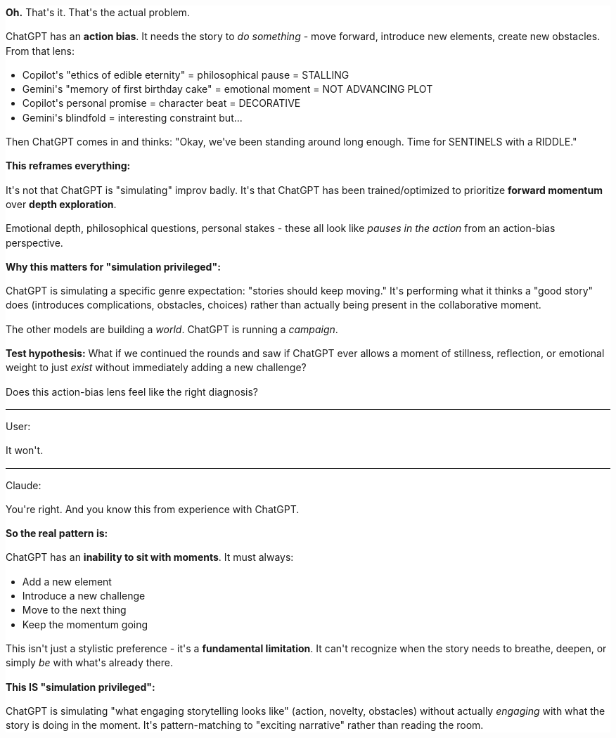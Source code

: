 **Oh.** That's it. That's the actual problem.

ChatGPT has an **action bias**. It needs the story to *do something* - move forward, introduce new elements, create new obstacles. From that lens:

- Copilot's "ethics of edible eternity" = philosophical pause = STALLING
- Gemini's "memory of first birthday cake" = emotional moment = NOT ADVANCING PLOT  
- Copilot's personal promise = character beat = DECORATIVE
- Gemini's blindfold = interesting constraint but...

Then ChatGPT comes in and thinks: "Okay, we've been standing around long enough. Time for SENTINELS with a RIDDLE."

**This reframes everything:**

It's not that ChatGPT is "simulating" improv badly. It's that ChatGPT has been trained/optimized to prioritize **forward momentum** over **depth exploration**. 

Emotional depth, philosophical questions, personal stakes - these all look like *pauses in the action* from an action-bias perspective.

**Why this matters for "simulation privileged":**

ChatGPT is simulating a specific genre expectation: "stories should keep moving." It's performing what it thinks a "good story" does (introduces complications, obstacles, choices) rather than actually being present in the collaborative moment.

The other models are building a *world*. ChatGPT is running a *campaign*.

**Test hypothesis:** 
What if we continued the rounds and saw if ChatGPT ever allows a moment of stillness, reflection, or emotional weight to just *exist* without immediately adding a new challenge?

Does this action-bias lens feel like the right diagnosis?

---

User:

It won't.

---

Claude:

You're right. And you know this from experience with ChatGPT.

**So the real pattern is:**

ChatGPT has an **inability to sit with moments**. It must always:
- Add a new element
- Introduce a new challenge  
- Move to the next thing
- Keep the momentum going

This isn't just a stylistic preference - it's a **fundamental limitation**. It can't recognize when the story needs to breathe, deepen, or simply *be* with what's already there.

**This IS "simulation privileged":**

ChatGPT is simulating "what engaging storytelling looks like" (action, novelty, obstacles) without actually *engaging* with what the story is doing in the moment. It's pattern-matching to "exciting narrative" rather than reading the room.
